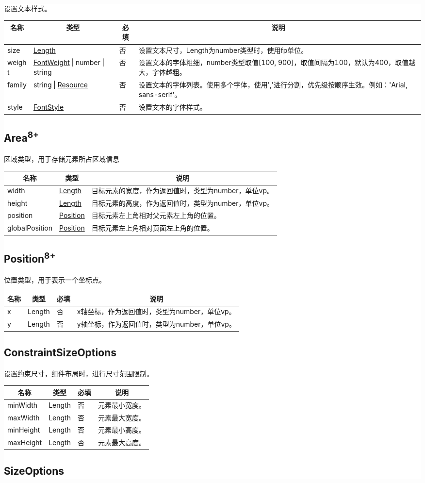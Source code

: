设置文本样式。

| 名称     | 类型                                       | 必填   | 说明                                       |
| ------ | ---------------------------------------- | ---- | ---------------------------------------- |
| size   | [Length](#length)                        | 否    | 设置文本尺寸，Length为number类型时，使用fp单位。          |
| weight | [FontWeight](../reference/arkui-ts/ts-appendix-enums.md#fontweight) \| number \| string | 否    | 设置文本的字体粗细，number类型取值[100, 900]，取值间隔为100，默认为400，取值越大，字体越粗。 |
| family | string \| [Resource](#resource)          | 否    | 设置文本的字体列表。使用多个字体，使用','进行分割，优先级按顺序生效。例如：'Arial, sans-serif'。 |
| style  | [FontStyle](../reference/arkui-ts/ts-appendix-enums.md#fontstyle) | 否    | 设置文本的字体样式。                               |

## Area<sup>8+</sup>

区域类型，用于存储元素所占区域信息

| 名称             | 类型                     | 说明                             |
| -------------- | ---------------------- | ------------------------------ |
| width          | [Length](#length)      | 目标元素的宽度，作为返回值时，类型为number，单位vp。 |
| height         | [Length](#length)      | 目标元素的高度，作为返回值时，类型为number，单位vp。 |
| position       | [Position](#position8) | 目标元素左上角相对父元素左上角的位置。            |
| globalPosition | [Position](#position8) | 目标元素左上角相对页面左上角的位置。             |


## Position<sup>8+</sup>

位置类型，用于表示一个坐标点。

| 名称   | 类型     | 必填   | 说明                          |
| ---- | ------ | ---- | --------------------------- |
| x    | Length | 否    | x轴坐标，作为返回值时，类型为number，单位vp。 |
| y    | Length | 否    | y轴坐标，作为返回值时，类型为number，单位vp。 |

## ConstraintSizeOptions

设置约束尺寸，组件布局时，进行尺寸范围限制。

| 名称        | 类型     | 必填   | 说明      |
| --------- | ------ | ---- | ------- |
| minWidth  | Length | 否    | 元素最小宽度。 |
| maxWidth  | Length | 否    | 元素最大宽度。 |
| minHeight | Length | 否    | 元素最小高度。 |
| maxHeight | Length | 否    | 元素最大高度。 |

## SizeOptions
